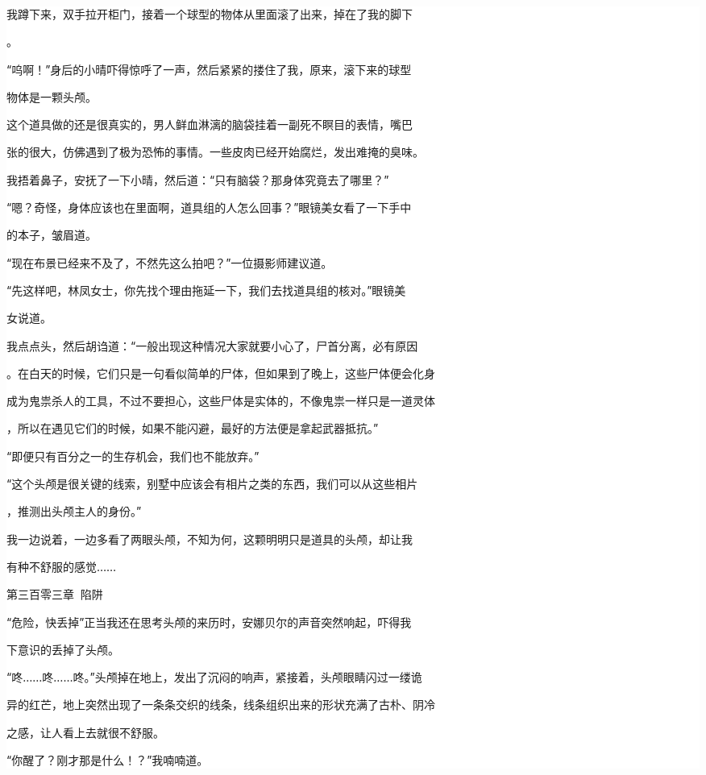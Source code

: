 我蹲下来，双手拉开柜门，接着一个球型的物体从里面滚了出来，掉在了我的脚下

。

“呜啊！”身后的小晴吓得惊呼了一声，然后紧紧的搂住了我，原来，滚下来的球型

物体是一颗头颅。



这个道具做的还是很真实的，男人鲜血淋漓的脑袋挂着一副死不瞑目的表情，嘴巴

张的很大，仿佛遇到了极为恐怖的事情。一些皮肉已经开始腐烂，发出难掩的臭味。



我捂着鼻子，安抚了一下小晴，然后道：“只有脑袋？那身体究竟去了哪里？”

“嗯？奇怪，身体应该也在里面啊，道具组的人怎么回事？”眼镜美女看了一下手中

的本子，皱眉道。



“现在布景已经来不及了，不然先这么拍吧？”一位摄影师建议道。

“先这样吧，林凤女士，你先找个理由拖延一下，我们去找道具组的核对。”眼镜美

女说道。



我点点头，然后胡诌道：“一般出现这种情况大家就要小心了，尸首分离，必有原因

。在白天的时候，它们只是一句看似简单的尸体，但如果到了晚上，这些尸体便会化身

成为鬼祟杀人的工具，不过不要担心，这些尸体是实体的，不像鬼祟一样只是一道灵体

，所以在遇见它们的时候，如果不能闪避，最好的方法便是拿起武器抵抗。”

“即便只有百分之一的生存机会，我们也不能放弃。”



“这个头颅是很关键的线索，别墅中应该会有相片之类的东西，我们可以从这些相片

，推测出头颅主人的身份。”

我一边说着，一边多看了两眼头颅，不知为何，这颗明明只是道具的头颅，却让我

有种不舒服的感觉……

第三百零三章  陷阱



“危险，快丢掉”正当我还在思考头颅的来历时，安娜贝尔的声音突然响起，吓得我

下意识的丢掉了头颅。

“咚……咚……咚。”头颅掉在地上，发出了沉闷的响声，紧接着，头颅眼睛闪过一缕诡

异的红芒，地上突然出现了一条条交织的线条，线条组织出来的形状充满了古朴、阴冷

之感，让人看上去就很不舒服。



“你醒了？刚才那是什么！？”我喃喃道。
